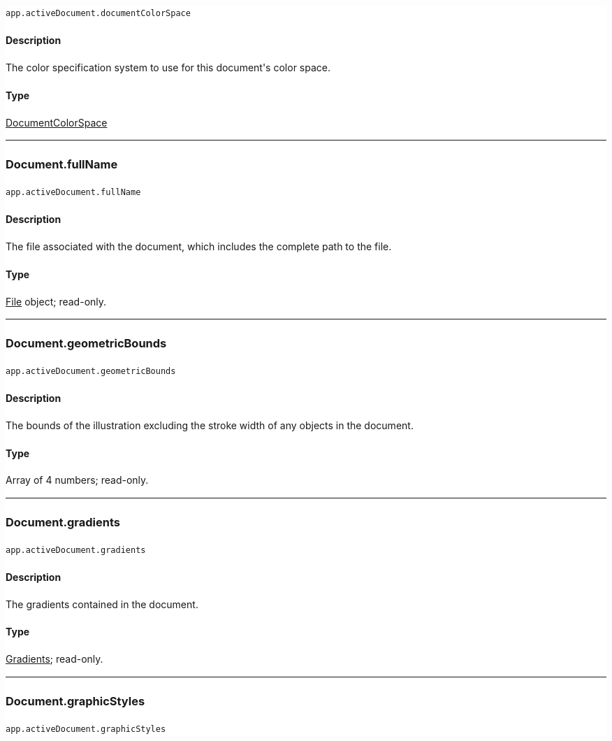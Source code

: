 `app.activeDocument.documentColorSpace`

#### Description

The color specification system to use for this document's color space.

#### Type

[DocumentColorSpace](scripting-constants.md#documentcolorspace)

---

### Document.fullName

`app.activeDocument.fullName`

#### Description

The file associated with the document, which includes the complete path to the file.

#### Type

[File](https://extendscript.docsforadobe.dev/file-system-access/file-object/) object; read-only.

---

### Document.geometricBounds

`app.activeDocument.geometricBounds`

#### Description

The bounds of the illustration excluding the stroke width of any objects in the document.

#### Type

Array of 4 numbers; read-only.

---

### Document.gradients

`app.activeDocument.gradients`

#### Description

The gradients contained in the document.

#### Type

[Gradients](.././Gradients); read-only.

---

### Document.graphicStyles

`app.activeDocument.graphicStyles`
